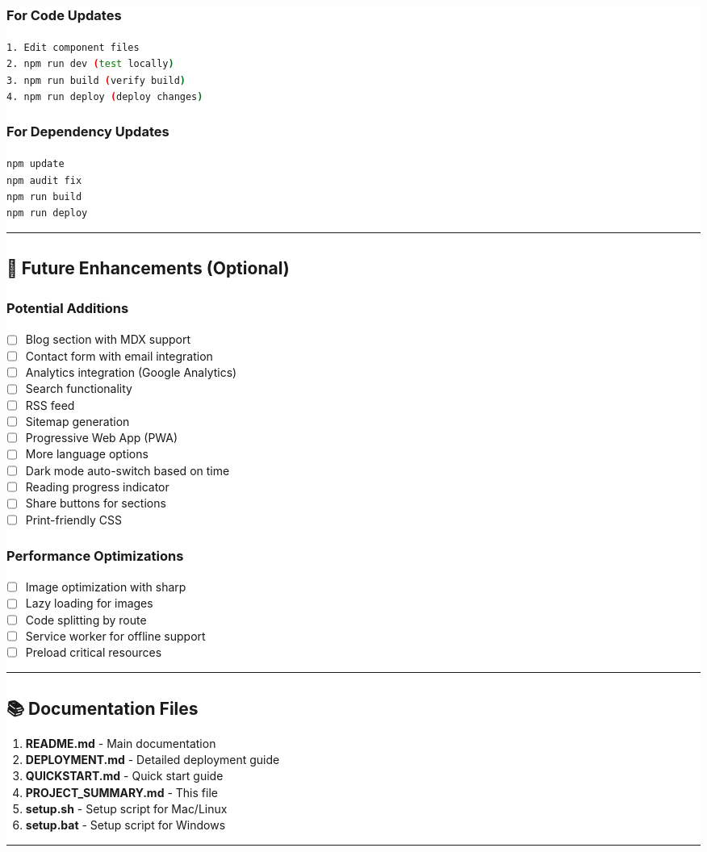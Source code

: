 ### For Code Updates
```bash
1. Edit component files
2. npm run dev (test locally)
3. npm run build (verify build)
4. npm run deploy (deploy changes)
```

### For Dependency Updates
```bash
npm update
npm audit fix
npm run build
npm run deploy
```

---

## 🎯 Future Enhancements (Optional)

### Potential Additions
- [ ] Blog section with MDX support
- [ ] Contact form with email integration
- [ ] Analytics integration (Google Analytics)
- [ ] Search functionality
- [ ] RSS feed
- [ ] Sitemap generation
- [ ] Progressive Web App (PWA)
- [ ] More language options
- [ ] Dark mode auto-switch based on time
- [ ] Reading progress indicator
- [ ] Share buttons for sections
- [ ] Print-friendly CSS

### Performance Optimizations
- [ ] Image optimization with sharp
- [ ] Lazy loading for images
- [ ] Code splitting by route
- [ ] Service worker for offline support
- [ ] Preload critical resources

---

## 📚 Documentation Files

1. **README.md** - Main documentation
2. **DEPLOYMENT.md** - Detailed deployment guide
3. **QUICKSTART.md** - Quick start guide
4. **PROJECT_SUMMARY.md** - This file
5. **setup.sh** - Setup script for Mac/Linux
6. **setup.bat** - Setup script for Windows

---